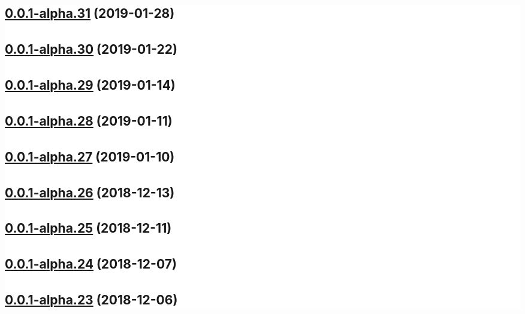 

## [0.0.1-alpha.31](https://github.com/IBM/carbon-elements/tree/master/packages/icons-angular/compare/v0.0.1-alpha.30...v0.0.1-alpha.31) (2019-01-28)



## [0.0.1-alpha.30](https://github.com/IBM/carbon-elements/tree/master/packages/icons-angular/compare/v0.0.1-alpha.29...v0.0.1-alpha.30) (2019-01-22)



## [0.0.1-alpha.29](https://github.com/IBM/carbon-elements/tree/master/packages/icons-angular/compare/v0.0.1-alpha.28...v0.0.1-alpha.29) (2019-01-14)



## [0.0.1-alpha.28](https://github.com/IBM/carbon-elements/tree/master/packages/icons-angular/compare/v0.0.1-alpha.27...v0.0.1-alpha.28) (2019-01-11)



## [0.0.1-alpha.27](https://github.com/IBM/carbon-elements/tree/master/packages/icons-angular/compare/v0.0.1-alpha.26...v0.0.1-alpha.27) (2019-01-10)



## [0.0.1-alpha.26](https://github.com/IBM/carbon-elements/tree/master/packages/icons-angular/compare/v0.0.1-alpha.25...v0.0.1-alpha.26) (2018-12-13)



## [0.0.1-alpha.25](https://github.com/IBM/carbon-elements/tree/master/packages/icons-angular/compare/v0.0.1-alpha.24...v0.0.1-alpha.25) (2018-12-11)



## [0.0.1-alpha.24](https://github.com/IBM/carbon-elements/tree/master/packages/icons-angular/compare/v0.0.1-alpha.23...v0.0.1-alpha.24) (2018-12-07)



## [0.0.1-alpha.23](https://github.com/IBM/carbon-elements/tree/master/packages/icons-angular/compare/v0.0.1-alpha.22...v0.0.1-alpha.23) (2018-12-06)
